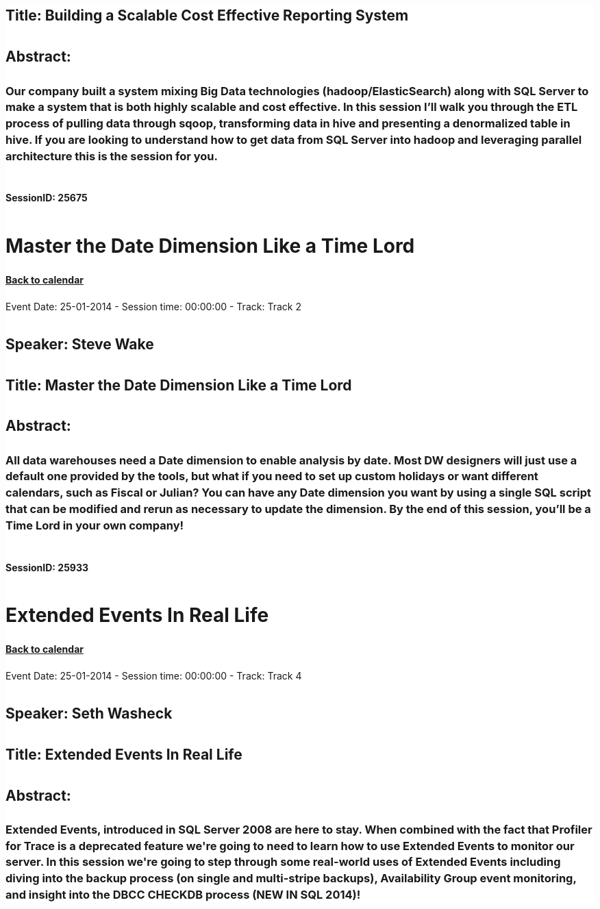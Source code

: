 ## Title: Building a Scalable Cost Effective Reporting System 
## Abstract:
### Our company built a system mixing Big Data technologies (hadoop/ElasticSearch) along with SQL Server to make a system that is both highly scalable and cost effective.  In this session I’ll walk you through the ETL process of pulling data through sqoop, transforming data in hive and presenting a denormalized table in hive.  If you are looking to understand how to get data from SQL Server into hadoop and leveraging parallel architecture this is the session for you.  
#  
#### SessionID: 25675
# Master the Date Dimension Like a Time Lord
#### [Back to calendar](#SQLSaturday-#271---Albuquerque-2014)
Event Date: 25-01-2014 - Session time: 00:00:00 - Track: Track 2
## Speaker: Steve Wake
## Title: Master the Date Dimension Like a Time Lord
## Abstract:
### All data warehouses need a Date dimension to enable analysis by date. Most DW designers will just use a default one provided by the tools, but what if you need to set up custom holidays or want different calendars, such as Fiscal or Julian? You can have any Date dimension you want by using a single SQL script that can be modified and rerun as necessary to update the dimension. By the end of this session, you’ll be a Time Lord in your own company!
#  
#### SessionID: 25933
# Extended Events In Real Life
#### [Back to calendar](#SQLSaturday-#271---Albuquerque-2014)
Event Date: 25-01-2014 - Session time: 00:00:00 - Track: Track 4
## Speaker: Seth Washeck
## Title: Extended Events In Real Life
## Abstract:
### Extended Events, introduced in SQL Server 2008 are here to stay. When combined with the fact that Profiler for Trace is a deprecated feature we're going to need to learn how to use Extended Events to monitor our server. In this session we're going to step through some real-world uses of Extended Events including diving into the backup process (on single and multi-stripe backups), Availability Group event monitoring, and insight into the DBCC CHECKDB process (NEW IN SQL 2014)! 
#  